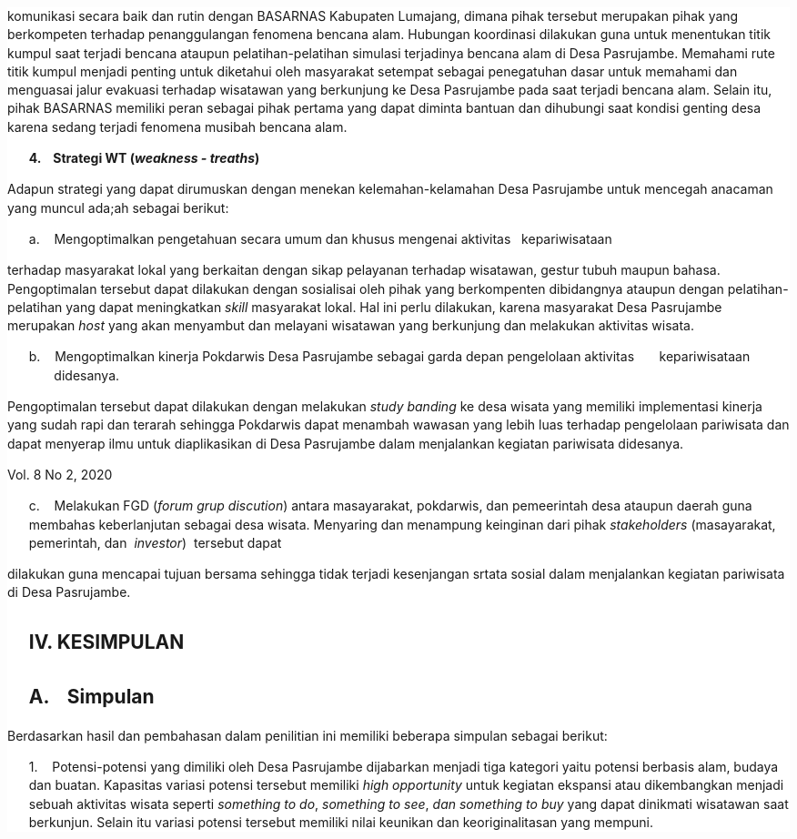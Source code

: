 <p><span class="font4">komunikasi secara baik dan rutin dengan BASARNAS Kabupaten Lumajang, dimana pihak tersebut merupakan pihak yang berkompeten terhadap penanggulangan fenomena bencana alam. Hubungan koordinasi dilakukan guna untuk menentukan titik kumpul saat terjadi bencana ataupun pelatihan-pelatihan simulasi terjadinya bencana alam di Desa Pasrujambe. Memahami rute titik kumpul menjadi penting untuk diketahui oleh masyarakat setempat sebagai penegatuhan dasar untuk memahami dan menguasai jalur evakuasi terhadap wisatawan yang berkunjung ke Desa Pasrujambe pada saat terjadi bencana alam. Selain itu, pihak BASARNAS memiliki peran sebagai pihak pertama yang dapat diminta bantuan dan dihubungi saat kondisi genting desa karena sedang terjadi fenomena musibah bencana alam.</span></p>
<ul style="list-style:none;"><li>
<p><span class="font4" style="font-weight:bold;">4. &nbsp;&nbsp;&nbsp;Strategi WT (</span><span class="font4" style="font-weight:bold;font-style:italic;">weakness - treaths</span><span class="font4" style="font-weight:bold;">)</span></p></li></ul>
<p><span class="font4">Adapun strategi yang dapat dirumuskan dengan menekan kelemahan-kelamahan Desa Pasrujambe untuk mencegah anacaman yang muncul ada;ah sebagai berikut:</span></p>
<ul style="list-style:none;"><li>
<p><span class="font4">a. &nbsp;&nbsp;&nbsp;Mengoptimalkan pengetahuan secara umum dan khusus mengenai aktivitas &nbsp;&nbsp;kepariwisataan</span></p></li></ul>
<p><span class="font4">terhadap masyarakat lokal yang berkaitan dengan sikap pelayanan terhadap wisatawan, gestur tubuh maupun bahasa. Pengoptimalan tersebut dapat dilakukan dengan sosialisai oleh pihak yang berkompenten dibidangnya ataupun dengan pelatihan-pelatihan yang dapat meningkatkan </span><span class="font4" style="font-style:italic;">skill </span><span class="font4">masyarakat lokal. Hal ini perlu dilakukan, karena masyarakat Desa Pasrujambe merupakan </span><span class="font4" style="font-style:italic;">host </span><span class="font4">yang akan menyambut dan melayani wisatawan yang berkunjung dan melakukan aktivitas wisata.</span></p>
<ul style="list-style:none;"><li>
<p><span class="font4">b. &nbsp;&nbsp;&nbsp;Mengoptimalkan kinerja Pokdarwis Desa Pasrujambe sebagai garda depan pengelolaan aktivitas &nbsp;&nbsp;&nbsp;&nbsp;&nbsp;&nbsp;kepariwisataan &nbsp;&nbsp;&nbsp;&nbsp;&nbsp;&nbsp;&nbsp;didesanya.</span></p></li></ul>
<p><span class="font4">Pengoptimalan tersebut dapat dilakukan dengan melakukan </span><span class="font4" style="font-style:italic;">study banding</span><span class="font4"> ke desa wisata yang memiliki implementasi kinerja yang sudah rapi dan terarah sehingga Pokdarwis dapat menambah wawasan yang lebih luas terhadap pengelolaan pariwisata dan dapat menyerap ilmu untuk diaplikasikan di Desa Pasrujambe dalam menjalankan kegiatan pariwisata didesanya.</span></p>
<p><span class="font4">Vol. 8 No 2, 2020</span></p>
<ul style="list-style:none;"><li>
<p><span class="font4">c. &nbsp;&nbsp;&nbsp;Melakukan FGD (</span><span class="font4" style="font-style:italic;">forum grup discution</span><span class="font4">) antara masayarakat, pokdarwis, dan pemeerintah desa ataupun daerah guna membahas keberlanjutan sebagai desa wisata. Menyaring dan menampung keinginan dari pihak </span><span class="font4" style="font-style:italic;">stakeholders</span><span class="font4"> (masayarakat, pemerintah, dan &nbsp;</span><span class="font4" style="font-style:italic;">investor</span><span class="font4">) &nbsp;tersebut dapat</span></p></li></ul>
<p><span class="font4">dilakukan guna mencapai tujuan bersama sehingga tidak terjadi kesenjangan srtata sosial dalam menjalankan kegiatan pariwisata di Desa Pasrujambe.</span></p>
<ul style="list-style:none;"><li>
<h2><a name="bookmark26"></a><span class="font4" style="font-weight:bold;"><a name="bookmark27"></a>IV. KESIMPULAN</span></h2></li></ul>
<ul style="list-style:none;"><li>
<h2><a name="bookmark28"></a><span class="font4" style="font-weight:bold;"><a name="bookmark29"></a>A. &nbsp;&nbsp;&nbsp;Simpulan</span></h2></li></ul>
<p><span class="font4">Berdasarkan hasil dan pembahasan dalam penilitian ini memiliki beberapa simpulan sebagai berikut:</span></p>
<ul style="list-style:none;"><li>
<p><span class="font4">1. &nbsp;&nbsp;&nbsp;Potensi-potensi yang dimiliki oleh Desa Pasrujambe dijabarkan menjadi tiga kategori yaitu potensi berbasis alam, budaya dan buatan. Kapasitas variasi potensi tersebut memiliki </span><span class="font4" style="font-style:italic;">high opportunity</span><span class="font4"> untuk kegiatan ekspansi atau dikembangkan menjadi sebuah aktivitas wisata seperti </span><span class="font4" style="font-style:italic;">something to do</span><span class="font4">, </span><span class="font4" style="font-style:italic;">something to see</span><span class="font4">, </span><span class="font4" style="font-style:italic;">dan something to buy</span><span class="font4"> yang dapat dinikmati wisatawan saat berkunjun. Selain itu variasi potensi tersebut memiliki nilai keunikan dan keoriginalitasan yang mempuni.</span></p></li>
<li>